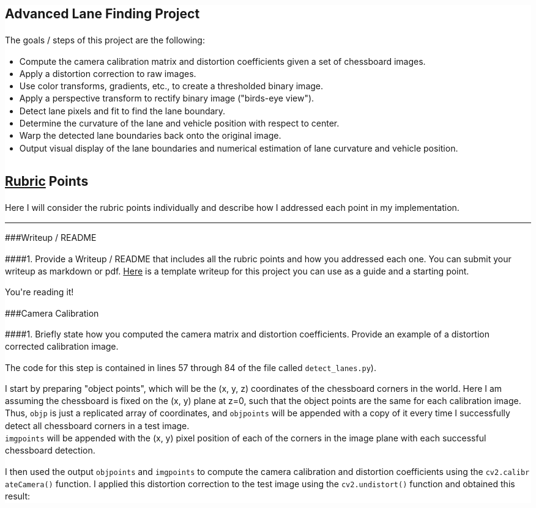 ## Advanced Lane Finding Project

The goals / steps of this project are the following:

* Compute the camera calibration matrix and distortion coefficients given a set of chessboard images.
* Apply a distortion correction to raw images.
* Use color transforms, gradients, etc., to create a thresholded binary image.
* Apply a perspective transform to rectify binary image ("birds-eye view").
* Detect lane pixels and fit to find the lane boundary.
* Determine the curvature of the lane and vehicle position with respect to center.
* Warp the detected lane boundaries back onto the original image.
* Output visual display of the lane boundaries and numerical estimation of lane curvature and vehicle position.

[//]: # (Image References)

[image1]: ./output_images/undistorted.png "Undistorted"
[image2]: ./output_images/binarize.png "Binarized images"
[image3]: ./output_images/warp.png "Warping"
[image4]: ./output_images/preprocess.png "Preprocess"
[image5]: ./output_images/detect_lanes.png "Fit Visual"
[image6]: ./output_images/draw_lane.png "Output"

## [Rubric](https://review.udacity.com/#!/rubrics/571/view) Points

Here I will consider the rubric points individually and describe how I addressed each point in my implementation.  

---
###Writeup / README

####1. Provide a Writeup / README that includes all the rubric points and how you addressed each one.  You can submit your writeup as markdown or pdf.  [Here](https://github.com/udacity/CarND-Advanced-Lane-Lines/blob/master/writeup_template.md) is a template writeup for this project you can use as a guide and a starting point.  

You're reading it!

###Camera Calibration

####1. Briefly state how you computed the camera matrix and distortion coefficients. Provide an example of a distortion corrected calibration image.

The code for this step is contained in lines 57 through 84 of the file called `detect_lanes.py`).  

I start by preparing "object points", which will be the (x, y, z) coordinates of the chessboard corners in the world. 
Here I am assuming the chessboard is fixed on the (x, y) plane at z=0, such that the object points 
are the same for each calibration image.  
Thus, `objp` is just a replicated array of coordinates, and `objpoints` 
will be appended with a copy of it every time I successfully detect all 
chessboard corners in a test image.  
`imgpoints` will be appended with the (x, y) pixel position of each of the 
corners in the image plane with each successful chessboard detection.  

I then used the output `objpoints` and `imgpoints` to compute the camera 
calibration and distortion coefficients using the `cv2.calibrateCamera()` function. 
 I applied this distortion correction to the test image using the 
 `cv2.undistort()` function and obtained this result: 

